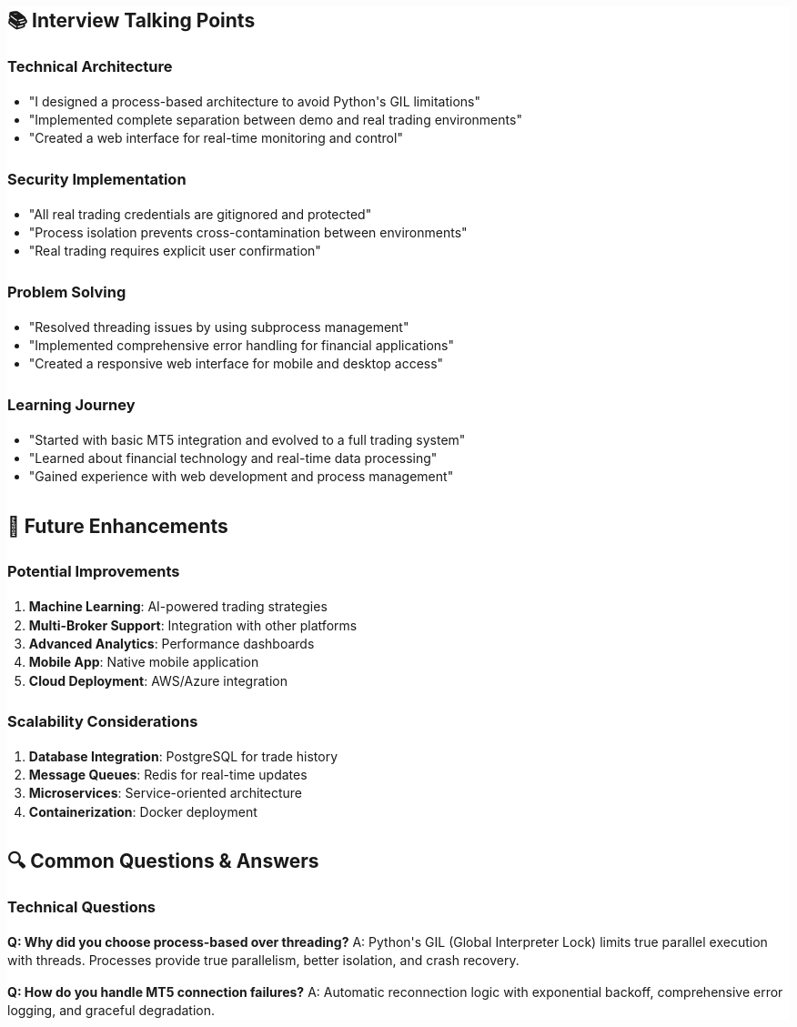 ## 📚 Interview Talking Points

### Technical Architecture
- "I designed a process-based architecture to avoid Python's GIL limitations"
- "Implemented complete separation between demo and real trading environments"
- "Created a web interface for real-time monitoring and control"

### Security Implementation
- "All real trading credentials are gitignored and protected"
- "Process isolation prevents cross-contamination between environments"
- "Real trading requires explicit user confirmation"

### Problem Solving
- "Resolved threading issues by using subprocess management"
- "Implemented comprehensive error handling for financial applications"
- "Created a responsive web interface for mobile and desktop access"

### Learning Journey
- "Started with basic MT5 integration and evolved to a full trading system"
- "Learned about financial technology and real-time data processing"
- "Gained experience with web development and process management"

## 🔮 Future Enhancements

### Potential Improvements
1. **Machine Learning**: AI-powered trading strategies
2. **Multi-Broker Support**: Integration with other platforms
3. **Advanced Analytics**: Performance dashboards
4. **Mobile App**: Native mobile application
5. **Cloud Deployment**: AWS/Azure integration

### Scalability Considerations
1. **Database Integration**: PostgreSQL for trade history
2. **Message Queues**: Redis for real-time updates
3. **Microservices**: Service-oriented architecture
4. **Containerization**: Docker deployment

## 🔍 Common Questions & Answers

### Technical Questions
**Q: Why did you choose process-based over threading?**
A: Python's GIL (Global Interpreter Lock) limits true parallel execution with threads. Processes provide true parallelism, better isolation, and crash recovery.

**Q: How do you handle MT5 connection failures?**
A: Automatic reconnection logic with exponential backoff, comprehensive error logging, and graceful degradation.

